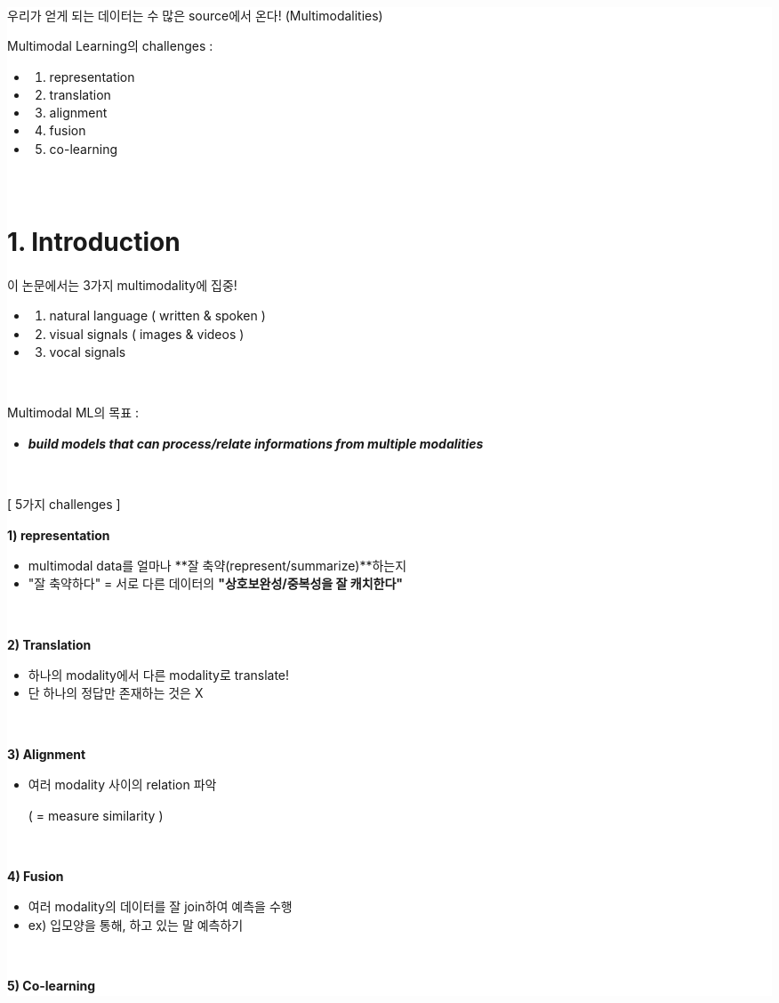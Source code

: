 우리가 얻게 되는 데이터는 수 많은 source에서 온다! (Multimodalities)

Multimodal Learning의 challenges :

- 1) representation
- 2) translation
- 3) alignment
- 4) fusion
- 5) co-learning

<br>

# 1. Introduction

이 논문에서는 3가지 multimodality에 집중!

- 1) natural language ( written & spoken )
- 2) visual signals ( images & videos )
- 3) vocal signals

<br>

Multimodal ML의 목표 :

- ***build models that can process/relate informations from multiple modalities***

<br>

[ 5가지 challenges ]

**1) representation**

- multimodal data를 얼마나 **잘 축약(represent/summarize)**하는지
- "잘 축약하다" = 서로 다른 데이터의 **"상호보완성/중복성을 잘 캐치한다"**

<br>

**2) Translation**

- 하나의 modality에서 다른 modality로 translate!
- 단 하나의 정답만 존재하는 것은 X

<br>

**3) Alignment**

- 여러 modality 사이의 relation 파악

  ( = measure similarity )

<br>

**4) Fusion**

- 여러 modality의 데이터를 잘 join하여 예측을 수행
- ex) 입모양을 통해, 하고 있는 말 예측하기

<br>

**5) Co-learning**
